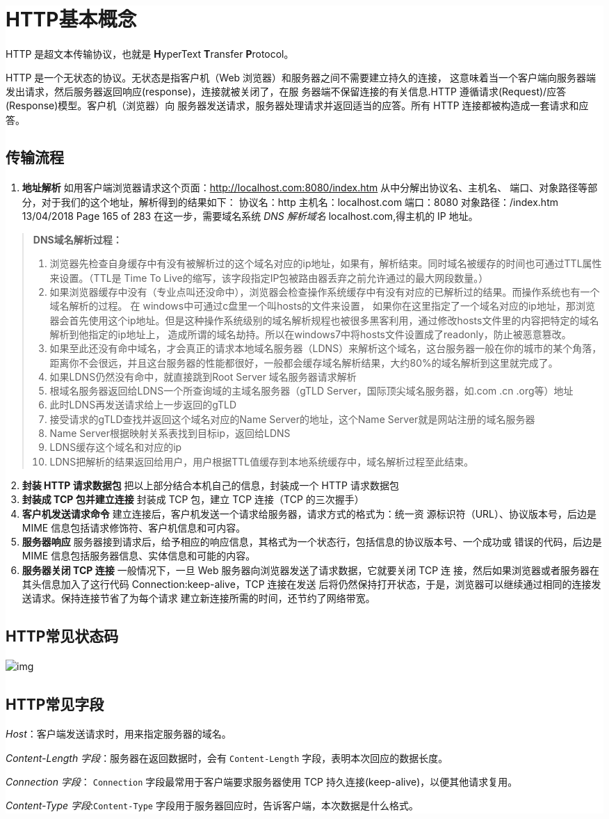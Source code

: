 # HTTP基本概念

HTTP 是超文本传输协议，也就是 **H**yperText **T**ransfer **P**rotocol。

HTTP 是一个无状态的协议。无状态是指客户机（Web 浏览器）和服务器之间不需要建立持久的连接， 这意味着当一个客户端向服务器端发出请求，然后服务器返回响应(response)，连接就被关闭了，在服 务器端不保留连接的有关信息.HTTP 遵循请求(Request)/应答(Response)模型。客户机（浏览器）向 服务器发送请求，服务器处理请求并返回适当的应答。所有 HTTP 连接都被构造成一套请求和应答。

## 传输流程

1. **地址解析** 如用客户端浏览器请求这个页面：http://localhost.com:8080/index.htm 从中分解出协议名、主机名、 端口、对象路径等部分，对于我们的这个地址，解析得到的结果如下： 协议名：http 主机名：localhost.com 端口：8080 对象路径：/index.htm 13/04/2018 Page 165 of 283 在这一步，需要域名系统 *DNS 解析域名* localhost.com,得主机的 IP 地址。

> **DNS域名解析过程：**
>
> 1. 浏览器先检查自身缓存中有没有被解析过的这个域名对应的ip地址，如果有，解析结束。同时域名被缓存的时间也可通过TTL属性来设置。（TTL是 Time To Live的缩写，该字段指定IP包被路由器丢弃之前允许通过的最大网段数量。）
> 2. 如果浏览器缓存中没有（专业点叫还没命中），浏览器会检查操作系统缓存中有没有对应的已解析过的结果。而操作系统也有一个域名解析的过程。 在 windows中可通过c盘里一个叫hosts的文件来设置， 如果你在这里指定了一个域名对应的ip地址，那浏览器会首先使用这个ip地址。但是这种操作系统级别的域名解析规程也被很多黑客利用，通过修改hosts文件里的内容把特定的域名解析到他指定的ip地址上， 造成所谓的域名劫持。所以在windows7中将hosts文件设置成了readonly，防止被恶意篡改。
> 3. 如果至此还没有命中域名，才会真正的请求本地域名服务器（LDNS）来解析这个域名，这台服务器一般在你的城市的某个角落，距离你不会很远，并且这台服务器的性能都很好，一般都会缓存域名解析结果，大约80%的域名解析到这里就完成了。
> 4. 如果LDNS仍然没有命中，就直接跳到Root Server 域名服务器请求解析
> 5. 根域名服务器返回给LDNS一个所查询域的主域名服务器（gTLD Server，国际顶尖域名服务器，如.com .cn .org等）地址
> 6. 此时LDNS再发送请求给上一步返回的gTLD
> 7. 接受请求的gTLD查找并返回这个域名对应的Name Server的地址，这个Name Server就是网站注册的域名服务器
> 8. Name Server根据映射关系表找到目标ip，返回给LDNS
> 9. LDNS缓存这个域名和对应的ip
> 10. LDNS把解析的结果返回给用户，用户根据TTL值缓存到本地系统缓存中，域名解析过程至此结束。

2. **封装 HTTP 请求数据包** 把以上部分结合本机自己的信息，封装成一个 HTTP 请求数据包
3. **封装成 TCP 包并建立连接** 封装成 TCP 包，建立 TCP 连接（TCP 的三次握手） 
4. **客户机发送请求命令** 建立连接后，客户机发送一个请求给服务器，请求方式的格式为：统一资 源标识符（URL）、协议版本号，后边是 MIME 信息包括请求修饰符、客户机信息和可内容。 
5. **服务器响应** 服务器接到请求后，给予相应的响应信息，其格式为一个状态行，包括信息的协议版本号、一个成功或 错误的代码，后边是 MIME 信息包括服务器信息、实体信息和可能的内容。 
6. **服务器关闭 TCP 连接** 一般情况下，一旦 Web 服务器向浏览器发送了请求数据，它就要关闭 TCP 连 接，然后如果浏览器或者服务器在其头信息加入了这行代码 Connection:keep-alive，TCP 连接在发送 后将仍然保持打开状态，于是，浏览器可以继续通过相同的连接发送请求。保持连接节省了为每个请求 建立新连接所需的时间，还节约了网络带宽。

## HTTP常见状态码

![img](https://gitee.com/adambang/pic/raw/master/640)

## HTTP常见字段

*Host*：客户端发送请求时，用来指定服务器的域名。

*Content-Length 字段*：服务器在返回数据时，会有 `Content-Length` 字段，表明本次回应的数据长度。

*Connection 字段*： `Connection` 字段最常用于客户端要求服务器使用 TCP 持久连接(keep-alive)，以便其他请求复用。

*Content-Type 字段*:`Content-Type` 字段用于服务器回应时，告诉客户端，本次数据是什么格式。
